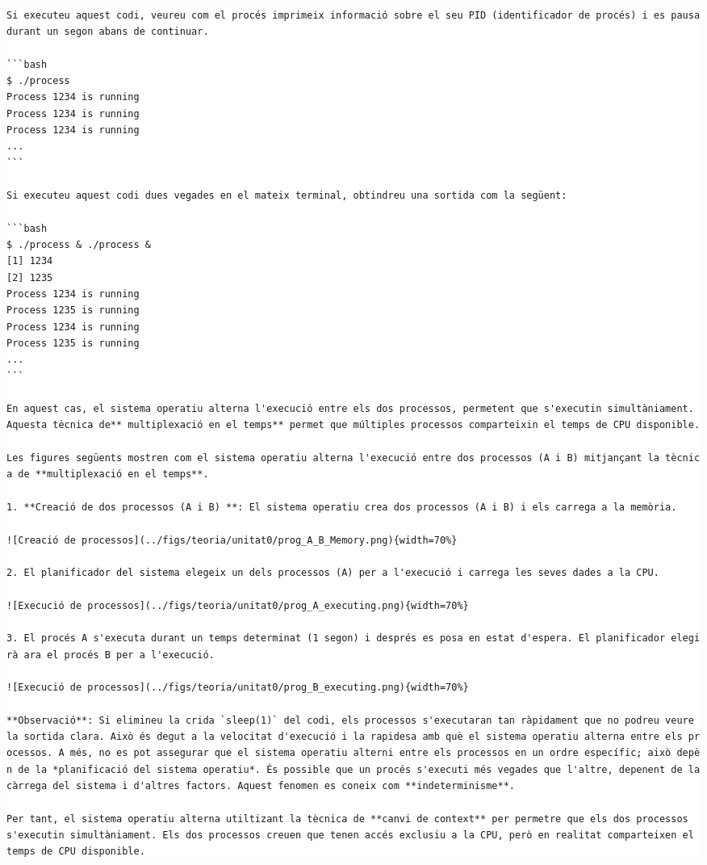     Si executeu aquest codi, veureu com el procés imprimeix informació sobre el seu PID (identificador de procés) i es pausa durant un segon abans de continuar.

    ```bash
    $ ./process
    Process 1234 is running
    Process 1234 is running
    Process 1234 is running
    ...
    ```

    Si executeu aquest codi dues vegades en el mateix terminal, obtindreu una sortida com la següent:

    ```bash
    $ ./process & ./process &
    [1] 1234
    [2] 1235
    Process 1234 is running
    Process 1235 is running
    Process 1234 is running
    Process 1235 is running
    ...
    ```

    En aquest cas, el sistema operatiu alterna l'execució entre els dos processos, permetent que s'executin simultàniament. Aquesta tècnica de** multiplexació en el temps** permet que múltiples processos comparteixin el temps de CPU disponible.

    Les figures següents mostren com el sistema operatiu alterna l'execució entre dos processos (A i B) mitjançant la tècnica de **multiplexació en el temps**.

    1. **Creació de dos processos (A i B) **: El sistema operatiu crea dos processos (A i B) i els carrega a la memòria.

    ![Creació de processos](../figs/teoria/unitat0/prog_A_B_Memory.png){width=70%}

    2. El planificador del sistema elegeix un dels processos (A) per a l'execució i carrega les seves dades a la CPU.
   
    ![Execució de processos](../figs/teoria/unitat0/prog_A_executing.png){width=70%}

    3. El procés A s'executa durant un temps determinat (1 segon) i després es posa en estat d'espera. El planificador elegirà ara el procés B per a l'execució.

    ![Execució de processos](../figs/teoria/unitat0/prog_B_executing.png){width=70%}
   
    **Observació**: Si elimineu la crida `sleep(1)` del codi, els processos s'executaran tan ràpidament que no podreu veure la sortida clara. Això és degut a la velocitat d'execució i la rapidesa amb què el sistema operatiu alterna entre els processos. A més, no es pot assegurar que el sistema operatiu alterni entre els processos en un ordre específic; això depèn de la *planificació del sistema operatiu*. És possible que un procés s'executi més vegades que l'altre, depenent de la càrrega del sistema i d'altres factors. Aquest fenomen es coneix com **indeterminisme**.

    Per tant, el sistema operatiu alterna utiltizant la tècnica de **canvi de context** per permetre que els dos processos s'executin simultàniament. Els dos processos creuen que tenen accés exclusiu a la CPU, però en realitat comparteixen el temps de CPU disponible.
